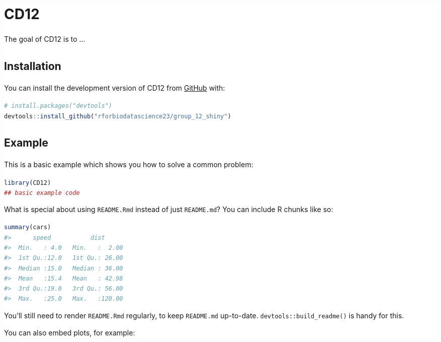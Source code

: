 


# CD12




The goal of CD12 is to …

## Installation

You can install the development version of CD12 from
[GitHub](https://github.com/) with:

``` r
# install.packages("devtools")
devtools::install_github("rforbiodatascience23/group_12_shiny")
```

## Example

This is a basic example which shows you how to solve a common problem:

``` r
library(CD12)
## basic example code
```

What is special about using `README.Rmd` instead of just `README.md`?
You can include R chunks like so:

``` r
summary(cars)
#>      speed           dist       
#>  Min.   : 4.0   Min.   :  2.00  
#>  1st Qu.:12.0   1st Qu.: 26.00  
#>  Median :15.0   Median : 36.00  
#>  Mean   :15.4   Mean   : 42.98  
#>  3rd Qu.:19.0   3rd Qu.: 56.00  
#>  Max.   :25.0   Max.   :120.00
```

You’ll still need to render `README.Rmd` regularly, to keep `README.md`
up-to-date. `devtools::build_readme()` is handy for this.

You can also embed plots, for example:
